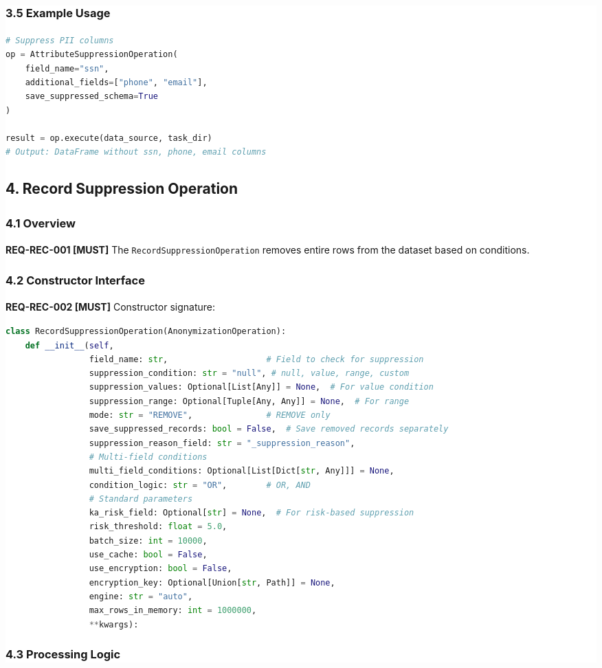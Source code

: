 ### 3.5 Example Usage

```python
# Suppress PII columns
op = AttributeSuppressionOperation(
    field_name="ssn",
    additional_fields=["phone", "email"],
    save_suppressed_schema=True
)

result = op.execute(data_source, task_dir)
# Output: DataFrame without ssn, phone, email columns
```

## 4. Record Suppression Operation

### 4.1 Overview

**REQ-REC-001 [MUST]** The `RecordSuppressionOperation` removes entire rows from the dataset based on conditions.

### 4.2 Constructor Interface

**REQ-REC-002 [MUST]** Constructor signature:

```python
class RecordSuppressionOperation(AnonymizationOperation):
    def __init__(self,
                 field_name: str,                    # Field to check for suppression
                 suppression_condition: str = "null", # null, value, range, custom
                 suppression_values: Optional[List[Any]] = None,  # For value condition
                 suppression_range: Optional[Tuple[Any, Any]] = None,  # For range
                 mode: str = "REMOVE",               # REMOVE only
                 save_suppressed_records: bool = False,  # Save removed records separately
                 suppression_reason_field: str = "_suppression_reason",
                 # Multi-field conditions
                 multi_field_conditions: Optional[List[Dict[str, Any]]] = None,
                 condition_logic: str = "OR",        # OR, AND
                 # Standard parameters
                 ka_risk_field: Optional[str] = None,  # For risk-based suppression
                 risk_threshold: float = 5.0,
                 batch_size: int = 10000,
                 use_cache: bool = False,
                 use_encryption: bool = False,
                 encryption_key: Optional[Union[str, Path]] = None,
                 engine: str = "auto",
                 max_rows_in_memory: int = 1000000,
                 **kwargs):
```

### 4.3 Processing Logic
